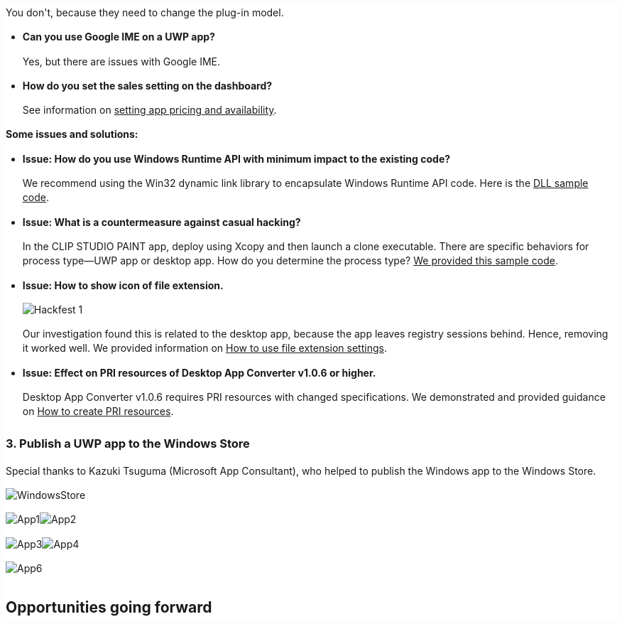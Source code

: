   You don't, because they need to change the plug-in model. 

- **Can you use Google IME on a UWP app?**

  Yes, but there are issues with Google IME.  

- **How do you set the sales setting on the dashboard?**

  See information on [setting app pricing and availability](https://docs.microsoft.com/en-us/windows/uwp/publish/set-app-pricing-and-availability).

**Some issues and solutions:**

- **Issue: How do you use Windows Runtime API with minimum impact to the existing code?**

  We recommend using the Win32 dynamic link library to encapsulate Windows Runtime API code. Here is the [DLL sample code](https://github.com/shozoarai/DesktopBridgeSample/tree/master/Samples/WpfAppUsingWinRT).

- **Issue: What is a countermeasure against casual hacking?**

  In the CLIP STUDIO PAINT app, deploy using Xcopy and then launch a clone executable. There are specific behaviors for process type—UWP app or desktop app. How do you determine the process type? [We provided this sample code](https://github.com/shozoarai/DesktopBridgeSample/tree/master/Samples/UwpProcessHelper).
 
- **Issue: How to show icon of file extension.**  

  <img alt="Hackfest 1" src="{{ site.baseurl }}/images/Celsys/FileExtension.png" width="700">  

  Our investigation found this is related to the desktop app, because the app leaves registry sessions behind. Hence, removing it worked well. We provided information on [How to use file extension settings](https://github.com/shozoarai/DesktopBridgeSample/blob/master/Doc/HowToUseFileExtension.md).

- **Issue: Effect on PRI resources of Desktop App Converter v1.0.6 or higher.**  

  Desktop App Converter v1.0.6 requires PRI resources with changed specifications. We demonstrated and provided guidance on [How to create PRI resources](https://github.com/shozoarai/DesktopBridgeSample/blob/master/Doc/HowToCreatePriResources.md).
  
### 3. Publish a UWP app to the Windows Store ###

Special thanks to Kazuki Tsuguma (Microsoft App Consultant), who helped to publish the Windows app to the Windows Store.  

<img alt="WindowsStore" src="{{ site.baseurl }}/images/Celsys/ClipForApps.png" width="400">


<img alt="App1" src="{{ site.baseurl }}/images/Celsys/ClipStudioApp1.png" width="300"><img alt="App2" src="{{ site.baseurl }}/images/Celsys/ClipStudioApp2.png" width="300"> 


<img alt="App3" src="{{ site.baseurl }}/images//Celsys/ClipStudioApp3.png" width="300"><img alt="App4" src="{{ site.baseurl }}/images/Celsys/ClipStudioApp4.png" width="300"> 


<img alt="App6" src="{{ site.baseurl }}/images/Celsys/ClipStudioApp5.png" width="300">


## Opportunities going forward ##
